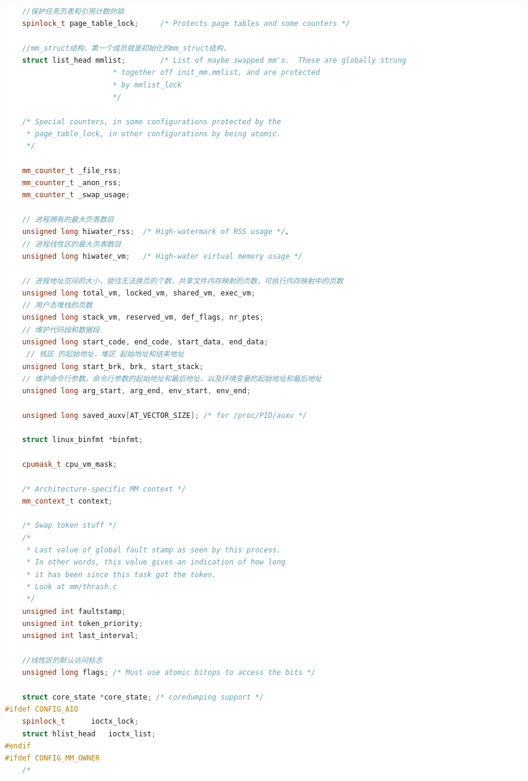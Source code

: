 ```C++
    //保护任务页表和引用计数的锁
    spinlock_t page_table_lock;     /* Protects page tables and some counters */

    //mm_struct结构，第一个成员就是初始化的mm_struct结构，
    struct list_head mmlist;        /* List of maybe swapped mm's.  These are globally strung
                         * together off init_mm.mmlist, and are protected
                         * by mmlist_lock
                         */

    /* Special counters, in some configurations protected by the
     * page_table_lock, in other configurations by being atomic.
     */

    mm_counter_t _file_rss;
    mm_counter_t _anon_rss;
    mm_counter_t _swap_usage;

    // 进程拥有的最大页表数目
    unsigned long hiwater_rss;  /* High-watermark of RSS usage */、
    // 进程线性区的最大页表数目
    unsigned long hiwater_vm;   /* High-water virtual memory usage */

    // 进程地址空间的大小，锁住无法换页的个数，共享文件内存映射的页数，可执行内存映射中的页数
    unsigned long total_vm, locked_vm, shared_vm, exec_vm;
    // 用户态堆栈的页数
    unsigned long stack_vm, reserved_vm, def_flags, nr_ptes;
    // 维护代码段和数据段
    unsigned long start_code, end_code, start_data, end_data;
     // 栈区 的起始地址，堆区 起始地址和结束地址
    unsigned long start_brk, brk, start_stack;
    // 维护命令行参数，命令行参数的起始地址和最后地址，以及环境变量的起始地址和最后地址
    unsigned long arg_start, arg_end, env_start, env_end;

    unsigned long saved_auxv[AT_VECTOR_SIZE]; /* for /proc/PID/auxv */

    struct linux_binfmt *binfmt;

    cpumask_t cpu_vm_mask;

    /* Architecture-specific MM context */
    mm_context_t context;

    /* Swap token stuff */
    /*
     * Last value of global fault stamp as seen by this process.
     * In other words, this value gives an indication of how long
     * it has been since this task got the token.
     * Look at mm/thrash.c
     */
    unsigned int faultstamp;
    unsigned int token_priority;
    unsigned int last_interval;

    //线性区的默认访问标志
    unsigned long flags; /* Must use atomic bitops to access the bits */

    struct core_state *core_state; /* coredumping support */
#ifdef CONFIG_AIO
    spinlock_t      ioctx_lock;
    struct hlist_head   ioctx_list;
#endif
#ifdef CONFIG_MM_OWNER
    /*
```